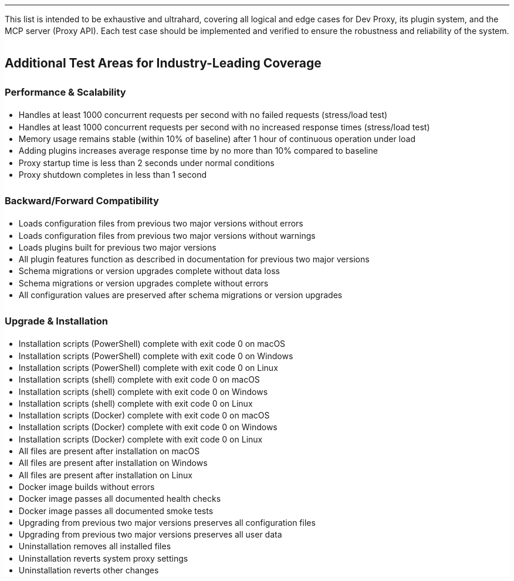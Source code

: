 
---

This list is intended to be exhaustive and ultrahard, covering all logical and edge cases for Dev Proxy, its plugin system, and the MCP server (Proxy API). Each test case should be implemented and verified to ensure the robustness and reliability of the system.

## Additional Test Areas for Industry-Leading Coverage

### Performance & Scalability

- Handles at least 1000 concurrent requests per second with no failed requests (stress/load test)
- Handles at least 1000 concurrent requests per second with no increased response times (stress/load test)
- Memory usage remains stable (within 10% of baseline) after 1 hour of continuous operation under load
- Adding plugins increases average response time by no more than 10% compared to baseline
- Proxy startup time is less than 2 seconds under normal conditions
- Proxy shutdown completes in less than 1 second

### Backward/Forward Compatibility

- Loads configuration files from previous two major versions without errors
- Loads configuration files from previous two major versions without warnings
- Loads plugins built for previous two major versions
- All plugin features function as described in documentation for previous two major versions
- Schema migrations or version upgrades complete without data loss
- Schema migrations or version upgrades complete without errors
- All configuration values are preserved after schema migrations or version upgrades

### Upgrade & Installation

- Installation scripts (PowerShell) complete with exit code 0 on macOS
- Installation scripts (PowerShell) complete with exit code 0 on Windows
- Installation scripts (PowerShell) complete with exit code 0 on Linux
- Installation scripts (shell) complete with exit code 0 on macOS
- Installation scripts (shell) complete with exit code 0 on Windows
- Installation scripts (shell) complete with exit code 0 on Linux
- Installation scripts (Docker) complete with exit code 0 on macOS
- Installation scripts (Docker) complete with exit code 0 on Windows
- Installation scripts (Docker) complete with exit code 0 on Linux
- All files are present after installation on macOS
- All files are present after installation on Windows
- All files are present after installation on Linux
- Docker image builds without errors
- Docker image passes all documented health checks
- Docker image passes all documented smoke tests
- Upgrading from previous two major versions preserves all configuration files
- Upgrading from previous two major versions preserves all user data
- Uninstallation removes all installed files
- Uninstallation reverts system proxy settings
- Uninstallation reverts other changes
